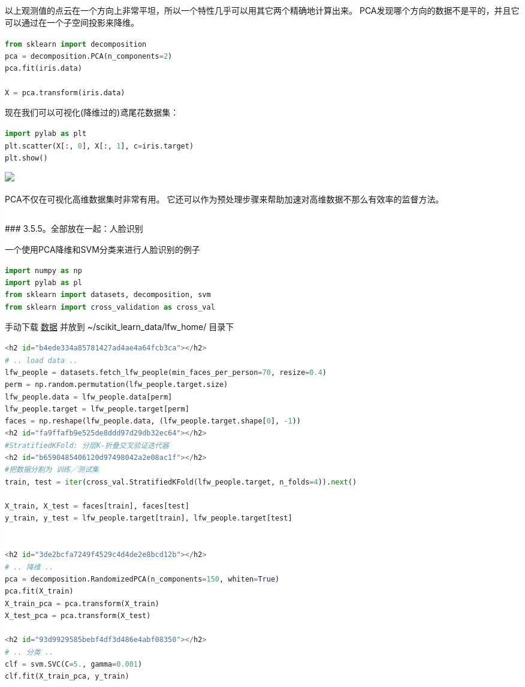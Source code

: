 以上观测值的点云在一个方向上非常平坦，所以一个特性几乎可以用其它两个精确地计算出来。
PCA发现哪个方向的数据不是平的，并且它可以通过在一个子空间投影来降维。

```python
from sklearn import decomposition
pca = decomposition.PCA(n_components=2)
pca.fit(iris.data)

X = pca.transform(iris.data)
```

现在我们可以可视化(降维过的)鸢尾花数据集：

```python
import pylab as plt
plt.scatter(X[:, 0], X[:, 1], c=iris.target) 
plt.show()
```

![](http://scipy-lectures.github.io/_images/pca_iris.png)

PCA不仅在可视化高维数据集时非常有用。
它还可以作为预处理步骤来帮助加速对高维数据不那么有效率的监督方法。

<h2 id="845933fcaeb6332543e41cb01e51c792"></h2>
### 3.5.5。全部放在一起：人脸识别

一个使用PCA降维和SVM分类来进行人脸识别的例子

```python
import numpy as np
import pylab as pl
from sklearn import datasets, decomposition, svm
from sklearn import cross_validation as cross_val
```

手动下载 [数据](http://vis-www.cs.umass.edu/lfw/lfw-funneled.tgz) 并放到 ~/scikit_learn_data/lfw_home/  目录下

```python
<h2 id="b4ede334a85781427ad4ae4a64fcb3ca"></h2>
# .. load data ..
lfw_people = datasets.fetch_lfw_people(min_faces_per_person=70, resize=0.4)
perm = np.random.permutation(lfw_people.target.size)
lfw_people.data = lfw_people.data[perm]
lfw_people.target = lfw_people.target[perm]
faces = np.reshape(lfw_people.data, (lfw_people.target.shape[0], -1))
<h2 id="fa9ffafb9e525de8ddd97d29db32ec64"></h2>
#StratifiedKFold: 分层K-折叠交叉验证迭代器
<h2 id="b6590485406120d97498042a2e08ac1f"></h2>
#把数据分割为 训练／测试集
train, test = iter(cross_val.StratifiedKFold(lfw_people.target, n_folds=4)).next()

X_train, X_test = faces[train], faces[test]
y_train, y_test = lfw_people.target[train], lfw_people.target[test]


<h2 id="3de2bcfa7249f4529c4d4de2e8bcd12b"></h2>
# .. 降维 ..
pca = decomposition.RandomizedPCA(n_components=150, whiten=True)
pca.fit(X_train)
X_train_pca = pca.transform(X_train)
X_test_pca = pca.transform(X_test)

<h2 id="93d9929585bebf4df3d486e4abf08350"></h2>
# .. 分类 ..
clf = svm.SVC(C=5., gamma=0.001)
clf.fit(X_train_pca, y_train)

```